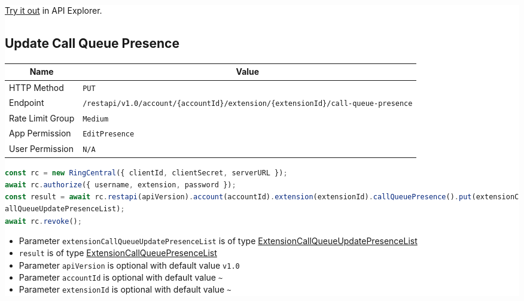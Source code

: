 [Try it out](https://developer.ringcentral.com/api-reference#Presence-readExtensionCallQueuePresence) in API Explorer.


## Update Call Queue Presence

Name|Value
-|-
HTTP Method|`PUT`
Endpoint|`/restapi/v1.0/account/{accountId}/extension/{extensionId}/call-queue-presence`
Rate Limit Group|`Medium`
App Permission|`EditPresence`
User Permission|`N/A`

```ts
const rc = new RingCentral({ clientId, clientSecret, serverURL });
await rc.authorize({ username, extension, password });
const result = await rc.restapi(apiVersion).account(accountId).extension(extensionId).callQueuePresence().put(extensionCallQueueUpdatePresenceList);
await rc.revoke();
```
- Parameter `extensionCallQueueUpdatePresenceList` is of type [ExtensionCallQueueUpdatePresenceList](./packages/core/definitions/ExtensionCallQueueUpdatePresenceList.ts)
- `result` is of type [ExtensionCallQueuePresenceList](./packages/core/definitions/ExtensionCallQueuePresenceList.ts)
- Parameter `apiVersion` is optional with default value `v1.0`
- Parameter `accountId` is optional with default value `~`
- Parameter `extensionId` is optional with default value `~`

